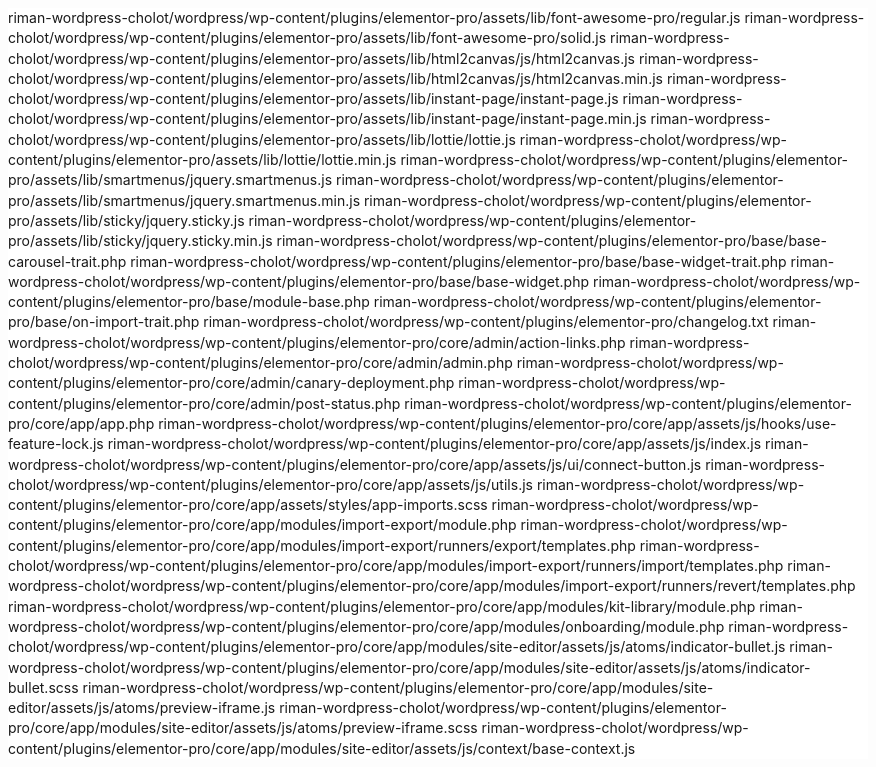 riman-wordpress-cholot/wordpress/wp-content/plugins/elementor-pro/assets/lib/font-awesome-pro/regular.js
riman-wordpress-cholot/wordpress/wp-content/plugins/elementor-pro/assets/lib/font-awesome-pro/solid.js
riman-wordpress-cholot/wordpress/wp-content/plugins/elementor-pro/assets/lib/html2canvas/js/html2canvas.js
riman-wordpress-cholot/wordpress/wp-content/plugins/elementor-pro/assets/lib/html2canvas/js/html2canvas.min.js
riman-wordpress-cholot/wordpress/wp-content/plugins/elementor-pro/assets/lib/instant-page/instant-page.js
riman-wordpress-cholot/wordpress/wp-content/plugins/elementor-pro/assets/lib/instant-page/instant-page.min.js
riman-wordpress-cholot/wordpress/wp-content/plugins/elementor-pro/assets/lib/lottie/lottie.js
riman-wordpress-cholot/wordpress/wp-content/plugins/elementor-pro/assets/lib/lottie/lottie.min.js
riman-wordpress-cholot/wordpress/wp-content/plugins/elementor-pro/assets/lib/smartmenus/jquery.smartmenus.js
riman-wordpress-cholot/wordpress/wp-content/plugins/elementor-pro/assets/lib/smartmenus/jquery.smartmenus.min.js
riman-wordpress-cholot/wordpress/wp-content/plugins/elementor-pro/assets/lib/sticky/jquery.sticky.js
riman-wordpress-cholot/wordpress/wp-content/plugins/elementor-pro/assets/lib/sticky/jquery.sticky.min.js
riman-wordpress-cholot/wordpress/wp-content/plugins/elementor-pro/base/base-carousel-trait.php
riman-wordpress-cholot/wordpress/wp-content/plugins/elementor-pro/base/base-widget-trait.php
riman-wordpress-cholot/wordpress/wp-content/plugins/elementor-pro/base/base-widget.php
riman-wordpress-cholot/wordpress/wp-content/plugins/elementor-pro/base/module-base.php
riman-wordpress-cholot/wordpress/wp-content/plugins/elementor-pro/base/on-import-trait.php
riman-wordpress-cholot/wordpress/wp-content/plugins/elementor-pro/changelog.txt
riman-wordpress-cholot/wordpress/wp-content/plugins/elementor-pro/core/admin/action-links.php
riman-wordpress-cholot/wordpress/wp-content/plugins/elementor-pro/core/admin/admin.php
riman-wordpress-cholot/wordpress/wp-content/plugins/elementor-pro/core/admin/canary-deployment.php
riman-wordpress-cholot/wordpress/wp-content/plugins/elementor-pro/core/admin/post-status.php
riman-wordpress-cholot/wordpress/wp-content/plugins/elementor-pro/core/app/app.php
riman-wordpress-cholot/wordpress/wp-content/plugins/elementor-pro/core/app/assets/js/hooks/use-feature-lock.js
riman-wordpress-cholot/wordpress/wp-content/plugins/elementor-pro/core/app/assets/js/index.js
riman-wordpress-cholot/wordpress/wp-content/plugins/elementor-pro/core/app/assets/js/ui/connect-button.js
riman-wordpress-cholot/wordpress/wp-content/plugins/elementor-pro/core/app/assets/js/utils.js
riman-wordpress-cholot/wordpress/wp-content/plugins/elementor-pro/core/app/assets/styles/app-imports.scss
riman-wordpress-cholot/wordpress/wp-content/plugins/elementor-pro/core/app/modules/import-export/module.php
riman-wordpress-cholot/wordpress/wp-content/plugins/elementor-pro/core/app/modules/import-export/runners/export/templates.php
riman-wordpress-cholot/wordpress/wp-content/plugins/elementor-pro/core/app/modules/import-export/runners/import/templates.php
riman-wordpress-cholot/wordpress/wp-content/plugins/elementor-pro/core/app/modules/import-export/runners/revert/templates.php
riman-wordpress-cholot/wordpress/wp-content/plugins/elementor-pro/core/app/modules/kit-library/module.php
riman-wordpress-cholot/wordpress/wp-content/plugins/elementor-pro/core/app/modules/onboarding/module.php
riman-wordpress-cholot/wordpress/wp-content/plugins/elementor-pro/core/app/modules/site-editor/assets/js/atoms/indicator-bullet.js
riman-wordpress-cholot/wordpress/wp-content/plugins/elementor-pro/core/app/modules/site-editor/assets/js/atoms/indicator-bullet.scss
riman-wordpress-cholot/wordpress/wp-content/plugins/elementor-pro/core/app/modules/site-editor/assets/js/atoms/preview-iframe.js
riman-wordpress-cholot/wordpress/wp-content/plugins/elementor-pro/core/app/modules/site-editor/assets/js/atoms/preview-iframe.scss
riman-wordpress-cholot/wordpress/wp-content/plugins/elementor-pro/core/app/modules/site-editor/assets/js/context/base-context.js